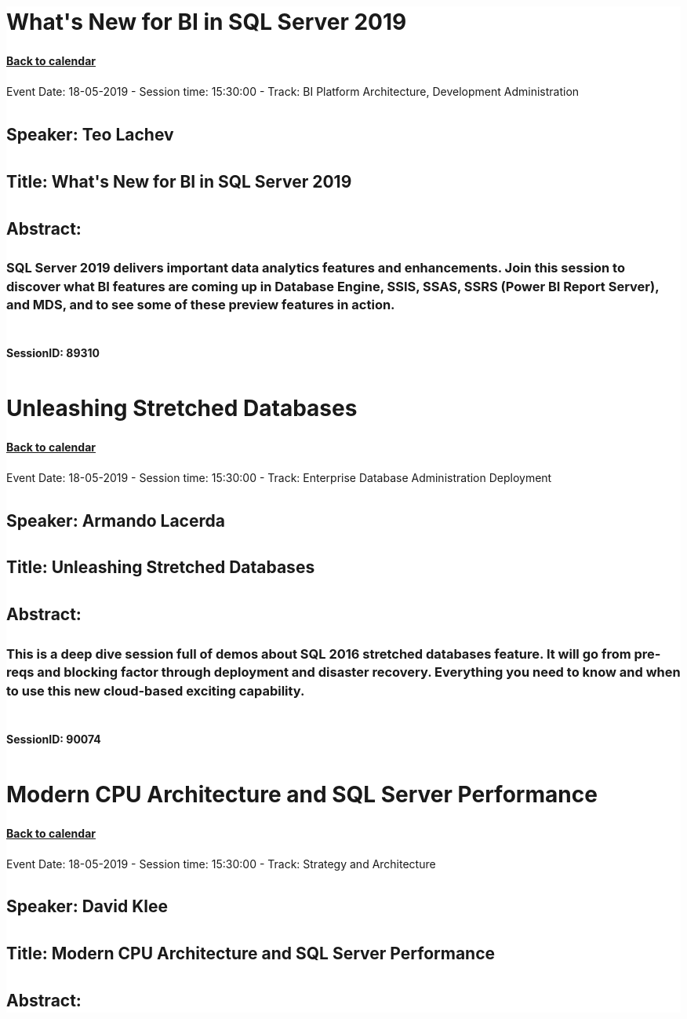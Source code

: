 # What's New for BI in SQL Server 2019
#### [Back to calendar](#SQLSaturday-#845---Atlanta-2019)
Event Date: 18-05-2019 - Session time: 15:30:00 - Track: BI Platform Architecture, Development  Administration
## Speaker: Teo Lachev
## Title: What's New for BI in SQL Server 2019
## Abstract:
### SQL Server 2019 delivers important data analytics features and enhancements.  Join this session to discover what BI features are coming up in Database Engine, SSIS, SSAS, SSRS (Power BI Report Server), and MDS, and to see some of these preview features in action.
#  
#### SessionID: 89310
# Unleashing Stretched Databases
#### [Back to calendar](#SQLSaturday-#845---Atlanta-2019)
Event Date: 18-05-2019 - Session time: 15:30:00 - Track: Enterprise Database Administration  Deployment
## Speaker: Armando Lacerda
## Title: Unleashing Stretched Databases
## Abstract:
### This is a deep dive session full of demos about SQL 2016 stretched databases feature. It will go from pre-reqs and blocking factor through deployment and disaster recovery. Everything you need to know and when to use this new cloud-based exciting capability.
#  
#### SessionID: 90074
# Modern CPU Architecture and SQL Server Performance
#### [Back to calendar](#SQLSaturday-#845---Atlanta-2019)
Event Date: 18-05-2019 - Session time: 15:30:00 - Track: Strategy and Architecture
## Speaker: David Klee
## Title: Modern CPU Architecture and SQL Server Performance
## Abstract: